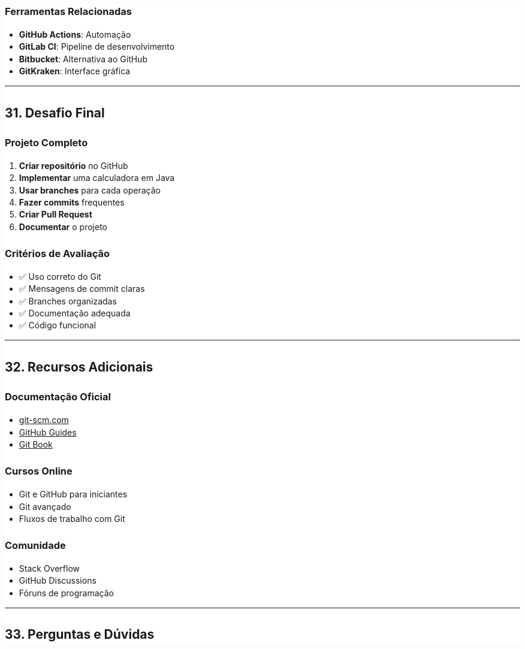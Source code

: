 ### Ferramentas Relacionadas
- **GitHub Actions**: Automação
- **GitLab CI**: Pipeline de desenvolvimento
- **Bitbucket**: Alternativa ao GitHub
- **GitKraken**: Interface gráfica

---

## 31. Desafio Final

### Projeto Completo
1. **Criar repositório** no GitHub
2. **Implementar** uma calculadora em Java
3. **Usar branches** para cada operação
4. **Fazer commits** frequentes
5. **Criar Pull Request**
6. **Documentar** o projeto

### Critérios de Avaliação
- ✅ Uso correto do Git
- ✅ Mensagens de commit claras
- ✅ Branches organizadas
- ✅ Documentação adequada
- ✅ Código funcional

---

## 32. Recursos Adicionais

### Documentação Oficial
- [git-scm.com](https://git-scm.com)
- [GitHub Guides](https://guides.github.com)
- [Git Book](https://git-scm.com/book)

### Cursos Online
- Git e GitHub para iniciantes
- Git avançado
- Fluxos de trabalho com Git

### Comunidade
- Stack Overflow
- GitHub Discussions
- Fóruns de programação

---

## 33. Perguntas e Dúvidas
